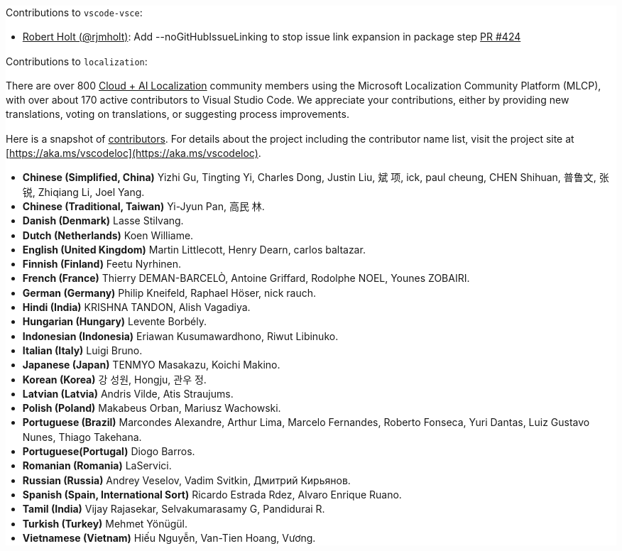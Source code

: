 Contributions to `vscode-vsce`:

* [Robert Holt (@rjmholt)](https://github.com/rjmholt): Add --noGitHubIssueLinking to stop issue link expansion in package step [PR #424](https://github.com/microsoft/vscode-vsce/pull/424)

Contributions to `localization`:

There are over 800 [Cloud + AI Localization](https://github.com/microsoft/Localization/wiki) community members using the Microsoft Localization Community Platform (MLCP), with over about 170 active contributors to Visual Studio Code. We appreciate your contributions, either by providing new translations, voting on translations, or suggesting process improvements.

Here is a snapshot of [contributors](https://microsoftl10n.github.io/VSCode/). For details about the project including the contributor name list, visit the project site at [https://aka.ms/vscodeloc](https://aka.ms/vscodeloc).

* **Chinese (Simplified, China)** Yizhi Gu, Tingting Yi, Charles Dong, Justin Liu, 斌 项, ick, paul cheung, CHEN Shihuan, 普鲁文, 张锐, Zhiqiang Li, Joel Yang.
* **Chinese (Traditional, Taiwan)** Yi-Jyun Pan, 高民 林.
* **Danish (Denmark)** Lasse Stilvang.
* **Dutch (Netherlands)** Koen Williame.
* **English (United Kingdom)** Martin Littlecott, Henry Dearn, carlos baltazar.
* **Finnish (Finland)** Feetu Nyrhinen.
* **French (France)** Thierry DEMAN-BARCELÒ, Antoine Griffard, Rodolphe NOEL, Younes ZOBAIRI.
* **German (Germany)** Philip Kneifeld, Raphael Höser, nick rauch.
* **Hindi (India)** KRISHNA TANDON, Alish Vagadiya.
* **Hungarian (Hungary)** Levente Borbély.
* **Indonesian (Indonesia)** Eriawan Kusumawardhono, Riwut Libinuko.
* **Italian (Italy)** Luigi Bruno.
* **Japanese (Japan)** TENMYO Masakazu, Koichi Makino.
* **Korean (Korea)** 강 성원, Hongju, 관우 정.
* **Latvian (Latvia)** Andris Vilde, Atis Straujums.
* **Polish (Poland)** Makabeus Orban, Mariusz Wachowski.
* **Portuguese (Brazil)** Marcondes Alexandre, Arthur Lima, Marcelo Fernandes, Roberto Fonseca, Yuri Dantas, Luiz Gustavo Nunes, Thiago Takehana.
* **Portuguese(Portugal)** Diogo Barros.
* **Romanian (Romania)** LaServici.
* **Russian (Russia)** Andrey Veselov, Vadim Svitkin, Дмитрий Кирьянов.
* **Spanish (Spain, International Sort)** Ricardo Estrada Rdez, Alvaro Enrique Ruano.
* **Tamil (India)** Vijay Rajasekar, Selvakumarasamy G, Pandidurai R.
* **Turkish (Turkey)** Mehmet Yönügül.
* **Vietnamese (Vietnam)** Hiếu Nguyễn, Van-Tien Hoang, Vương.


<a id="scroll-to-top" role="button" title="Scroll to top" aria-label="scroll to top" href="#"><span class="icon"></span></a>
<link rel="stylesheet" type="text/css" href="css/inproduct_releasenotes.css" />
